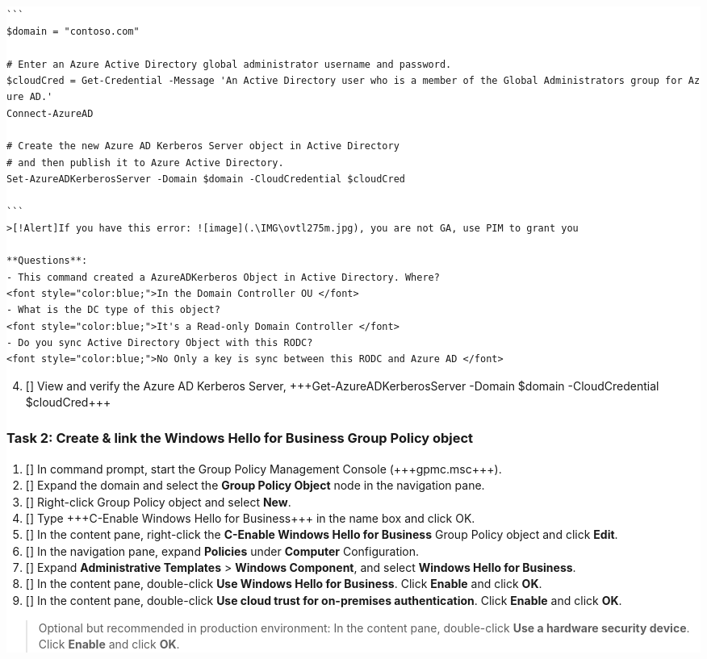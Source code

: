     ```
    $domain = "contoso.com"

    # Enter an Azure Active Directory global administrator username and password.
    $cloudCred = Get-Credential -Message 'An Active Directory user who is a member of the Global Administrators group for Azure AD.'
    Connect-AzureAD

    # Create the new Azure AD Kerberos Server object in Active Directory
    # and then publish it to Azure Active Directory.
    Set-AzureADKerberosServer -Domain $domain -CloudCredential $cloudCred

    ```
    >[!Alert]If you have this error: ![image](.\IMG\ovtl275m.jpg), you are not GA, use PIM to grant you  

    **Questions**:  
    - This command created a AzureADKerberos Object in Active Directory. Where?      
    <font style="color:blue;">In the Domain Controller OU </font>  
    - What is the DC type of this object?      
    <font style="color:blue;">It's a Read-only Domain Controller </font>
    - Do you sync Active Directory Object with this RODC?      
    <font style="color:blue;">No Only a key is sync between this RODC and Azure AD </font>

4. [] View and verify the Azure AD Kerberos Server,
    +++Get-AzureADKerberosServer -Domain $domain -CloudCredential $cloudCred+++

### Task 2: Create & link the Windows Hello for Business Group Policy object
1. [] In command prompt, start the Group Policy Management Console (+++gpmc.msc+++).
2. [] Expand the domain and select the **Group Policy Object** node in the navigation pane.
3. [] Right-click Group Policy object and select **New**.
4. [] Type +++C-Enable Windows Hello for Business+++ in the name box and click OK.
5. [] In the content pane, right-click the **C-Enable Windows Hello for Business** Group Policy object and click **Edit**.
6. [] In the navigation pane, expand **Policies** under **Computer** Configuration.
7. [] Expand **Administrative Templates** > **Windows Component**, and select **Windows Hello for Business**.
8. [] In the content pane, double-click **Use Windows Hello for Business**. Click **Enable** and click **OK**.
9. [] In the content pane, double-click **Use cloud trust for on-premises authentication**. Click **Enable** and click **OK**.
> Optional but recommended in production environment: In the content pane, double-click **Use a hardware security device**. Click **Enable** and click **OK**.  
